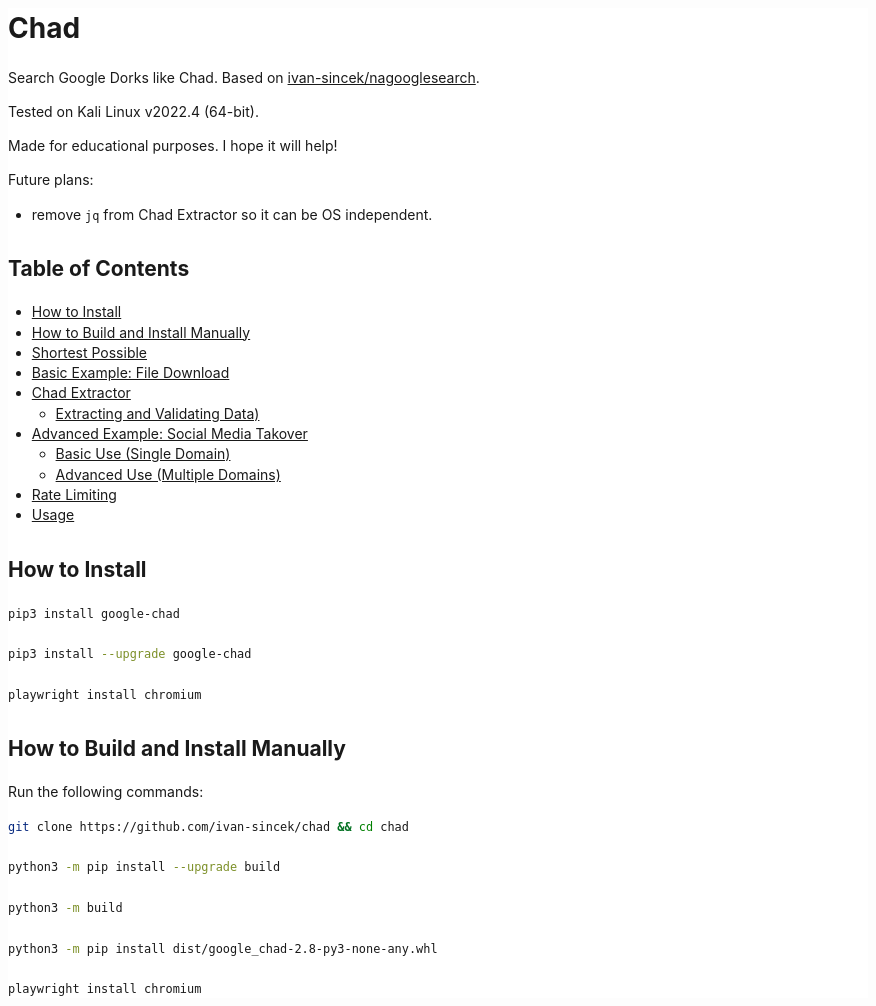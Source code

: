 # Chad

Search Google Dorks like Chad. Based on [ivan-sincek/nagooglesearch](https://github.com/ivan-sincek/nagooglesearch).

Tested on Kali Linux v2022.4 (64-bit).

Made for educational purposes. I hope it will help!

Future plans:

* remove `jq` from Chad Extractor so it can be OS independent.

## Table of Contents

* [How to Install](#how-to-install)
* [How to Build and Install Manually](#how-to-build-and-install-manually)
* [Shortest Possible](#shortest-possible)
* [Basic Example: File Download](#basic-example-file-download)
* [Chad Extractor](#chad-extractor)
    * [Extracting and Validating Data)](#extracting-and-validating-data)
* [Advanced Example: Social Media Takover](#advanced-example-social-media-takover)
    * [Basic Use (Single Domain)](#basic-use-single-domain)
    * [Advanced Use (Multiple Domains)](#advanced-use-multiple-domains)
* [Rate Limiting](#rate-limiting)
* [Usage](#usage)

## How to Install

```bash
pip3 install google-chad

pip3 install --upgrade google-chad

playwright install chromium
```

## How to Build and Install Manually

Run the following commands:

```bash
git clone https://github.com/ivan-sincek/chad && cd chad

python3 -m pip install --upgrade build

python3 -m build

python3 -m pip install dist/google_chad-2.8-py3-none-any.whl

playwright install chromium
```
